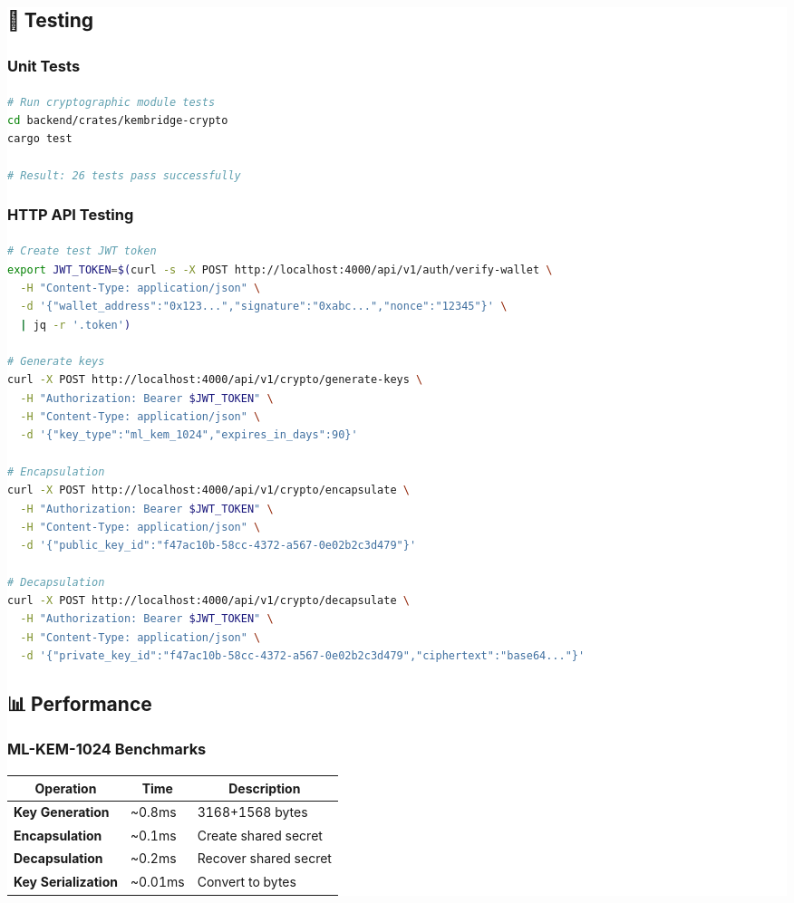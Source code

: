 ## 🧪 Testing

### Unit Tests

```bash
# Run cryptographic module tests
cd backend/crates/kembridge-crypto
cargo test

# Result: 26 tests pass successfully
```

### HTTP API Testing

```bash
# Create test JWT token
export JWT_TOKEN=$(curl -s -X POST http://localhost:4000/api/v1/auth/verify-wallet \
  -H "Content-Type: application/json" \
  -d '{"wallet_address":"0x123...","signature":"0xabc...","nonce":"12345"}' \
  | jq -r '.token')

# Generate keys
curl -X POST http://localhost:4000/api/v1/crypto/generate-keys \
  -H "Authorization: Bearer $JWT_TOKEN" \
  -H "Content-Type: application/json" \
  -d '{"key_type":"ml_kem_1024","expires_in_days":90}'

# Encapsulation
curl -X POST http://localhost:4000/api/v1/crypto/encapsulate \
  -H "Authorization: Bearer $JWT_TOKEN" \
  -H "Content-Type: application/json" \
  -d '{"public_key_id":"f47ac10b-58cc-4372-a567-0e02b2c3d479"}'

# Decapsulation
curl -X POST http://localhost:4000/api/v1/crypto/decapsulate \
  -H "Authorization: Bearer $JWT_TOKEN" \
  -H "Content-Type: application/json" \
  -d '{"private_key_id":"f47ac10b-58cc-4372-a567-0e02b2c3d479","ciphertext":"base64..."}'
```

## 📊 Performance

### ML-KEM-1024 Benchmarks

| Operation | Time | Description |
|-----------|------|-------------|
| **Key Generation** | ~0.8ms | 3168+1568 bytes |
| **Encapsulation** | ~0.1ms | Create shared secret |
| **Decapsulation** | ~0.2ms | Recover shared secret |
| **Key Serialization** | ~0.01ms | Convert to bytes |
